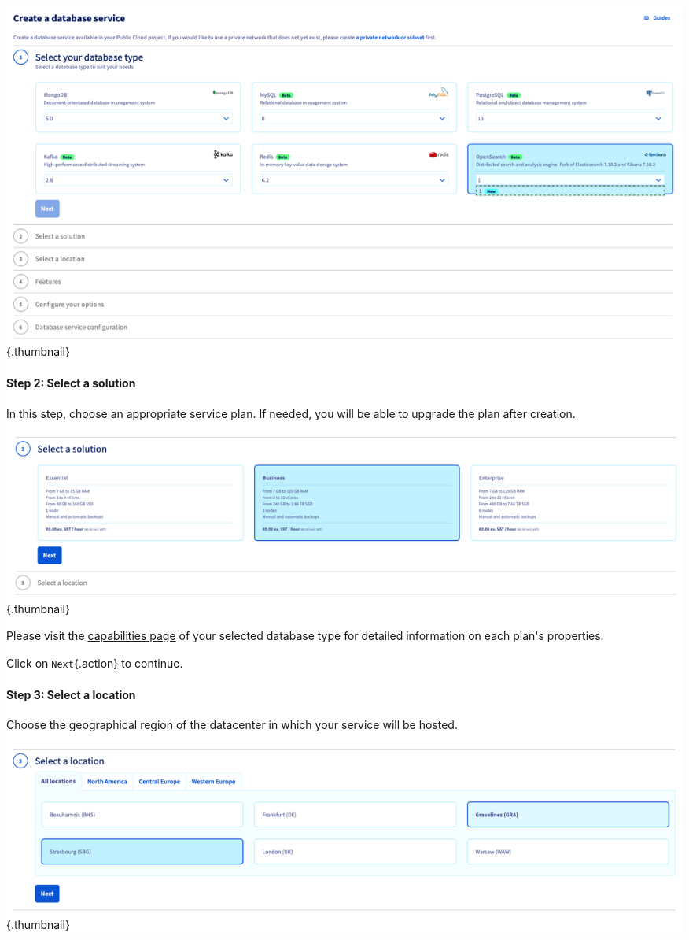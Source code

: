 ![Choose database](images/creation_opensearch01.png){.thumbnail}

#### Step 2: Select a solution

In this step, choose an appropriate service plan. If needed, you will be able to upgrade the plan after creation.

![Choose plan](images/creation_opensearch02.png){.thumbnail}

Please visit the [capabilities page](https://docs.ovh.com/au/en/publiccloud/databases/) of your selected database type for detailed information on each plan's properties.

Click on `Next`{.action} to continue.

#### Step 3: Select a location

Choose the geographical region of the datacenter in which your service will be hosted.

![Choose region](images/creation_opensearch03.png){.thumbnail}
